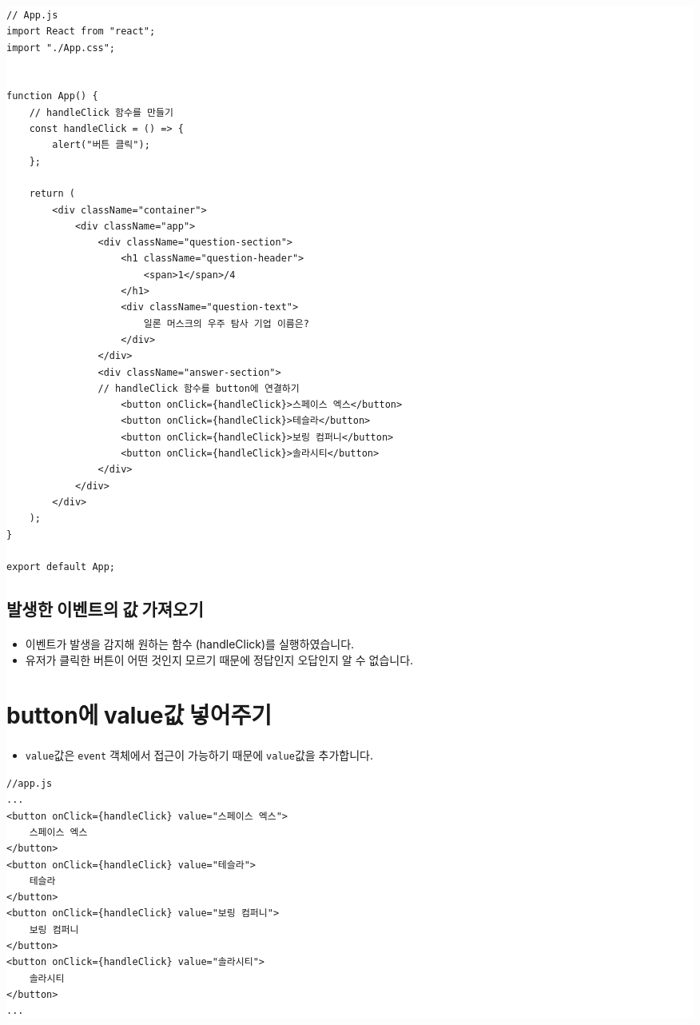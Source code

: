 ```
// App.js
import React from "react";
import "./App.css";


function App() {
    // handleClick 함수를 만들기
    const handleClick = () => {
        alert("버튼 클릭");
    };

    return (
        <div className="container">
            <div className="app">
                <div className="question-section">
                    <h1 className="question-header">
                        <span>1</span>/4
                    </h1>
                    <div className="question-text">
                        일론 머스크의 우주 탐사 기업 이름은?
                    </div>
                </div>
                <div className="answer-section">
                // handleClick 함수를 button에 연결하기
                    <button onClick={handleClick}>스페이스 엑스</button>
                    <button onClick={handleClick}>테슬라</button>
                    <button onClick={handleClick}>보링 컴퍼니</button>
                    <button onClick={handleClick}>솔라시티</button>
                </div>
            </div>
        </div>
    );
}

export default App;
```

## 발생한 이벤트의 값 가져오기

- 이벤트가 발생을 감지해 원하는 함수 (handleClick)를 실행하였습니다.
- 유저가 클릭한 버튼이 어떤 것인지 모르기 때문에 정답인지 오답인지 알 수 없습니다.

# button에 value값 넣어주기

- `value`값은 `event` 객체에서 접근이 가능하기 때문에 `value`값을 추가합니다.

```
//app.js
...
<button onClick={handleClick} value="스페이스 엑스">
    스페이스 엑스
</button>
<button onClick={handleClick} value="테슬라">
    테슬라
</button>
<button onClick={handleClick} value="보링 컴퍼니">
    보링 컴퍼니
</button>
<button onClick={handleClick} value="솔라시티">
    솔라시티
</button>
...

```